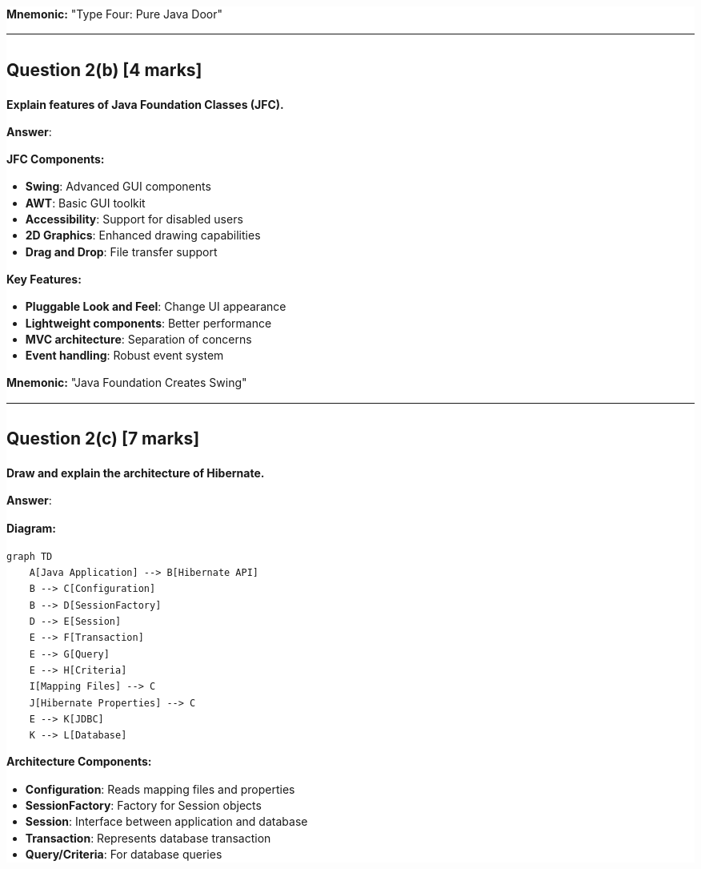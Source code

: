 **Mnemonic:** "Type Four: Pure Java Door"

---

## Question 2(b) [4 marks]

**Explain features of Java Foundation Classes (JFC).**

**Answer**:

**JFC Components:**

- **Swing**: Advanced GUI components
- **AWT**: Basic GUI toolkit
- **Accessibility**: Support for disabled users
- **2D Graphics**: Enhanced drawing capabilities
- **Drag and Drop**: File transfer support

**Key Features:**

- **Pluggable Look and Feel**: Change UI appearance
- **Lightweight components**: Better performance
- **MVC architecture**: Separation of concerns
- **Event handling**: Robust event system

**Mnemonic:** "Java Foundation Creates Swing"

---

## Question 2(c) [7 marks]

**Draw and explain the architecture of Hibernate.**

**Answer**:

**Diagram:**

```mermaid
graph TD
    A[Java Application] --> B[Hibernate API]
    B --> C[Configuration]
    B --> D[SessionFactory]
    D --> E[Session]
    E --> F[Transaction]
    E --> G[Query]
    E --> H[Criteria]
    I[Mapping Files] --> C
    J[Hibernate Properties] --> C
    E --> K[JDBC]
    K --> L[Database]
```

**Architecture Components:**

- **Configuration**: Reads mapping files and properties
- **SessionFactory**: Factory for Session objects
- **Session**: Interface between application and database
- **Transaction**: Represents database transaction
- **Query/Criteria**: For database queries
